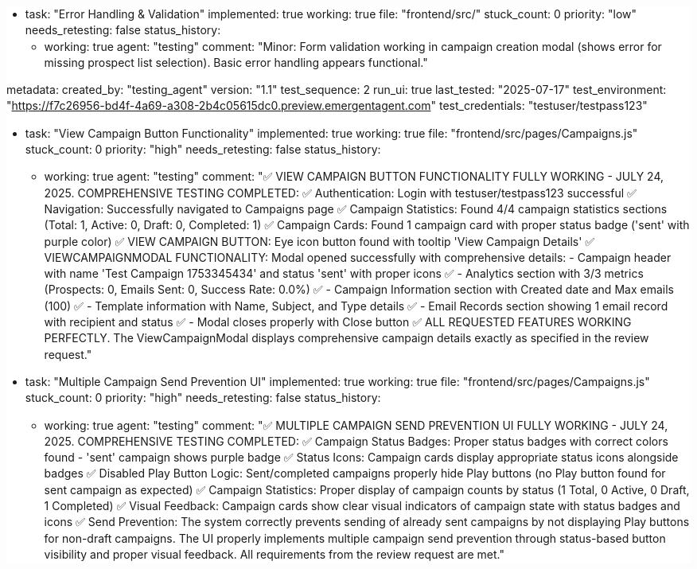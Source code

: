   - task: "Error Handling & Validation"
    implemented: true
    working: true
    file: "frontend/src/"
    stuck_count: 0
    priority: "low"
    needs_retesting: false
    status_history:
      - working: true
        agent: "testing"
        comment: "Minor: Form validation working in campaign creation modal (shows error for missing prospect list selection). Basic error handling appears functional."

metadata:
  created_by: "testing_agent"
  version: "1.1"
  test_sequence: 2
  run_ui: true
  last_tested: "2025-07-17"
  test_environment: "https://f7c26956-bd4f-4a69-a308-2b4c05615dc0.preview.emergentagent.com"
  test_credentials: "testuser/testpass123"

  - task: "View Campaign Button Functionality"
    implemented: true
    working: true
    file: "frontend/src/pages/Campaigns.js"
    stuck_count: 0
    priority: "high"
    needs_retesting: false
    status_history:
      - working: true
        agent: "testing"
        comment: "✅ VIEW CAMPAIGN BUTTON FUNCTIONALITY FULLY WORKING - JULY 24, 2025. COMPREHENSIVE TESTING COMPLETED: ✅ Authentication: Login with testuser/testpass123 successful ✅ Navigation: Successfully navigated to Campaigns page ✅ Campaign Statistics: Found 4/4 campaign statistics sections (Total: 1, Active: 0, Draft: 0, Completed: 1) ✅ Campaign Cards: Found 1 campaign card with proper status badge ('sent' with purple color) ✅ VIEW CAMPAIGN BUTTON: Eye icon button found with tooltip 'View Campaign Details' ✅ VIEWCAMPAIGNMODAL FUNCTIONALITY: Modal opened successfully with comprehensive details: - Campaign header with name 'Test Campaign 1753345434' and status 'sent' with proper icons ✅ - Analytics section with 3/3 metrics (Prospects: 0, Emails Sent: 0, Success Rate: 0.0%) ✅ - Campaign Information section with Created date and Max emails (100) ✅ - Template information with Name, Subject, and Type details ✅ - Email Records section showing 1 email record with recipient and status ✅ - Modal closes properly with Close button ✅ ALL REQUESTED FEATURES WORKING PERFECTLY. The ViewCampaignModal displays comprehensive campaign details exactly as specified in the review request."

  - task: "Multiple Campaign Send Prevention UI"
    implemented: true
    working: true
    file: "frontend/src/pages/Campaigns.js"
    stuck_count: 0
    priority: "high"
    needs_retesting: false
    status_history:
      - working: true
        agent: "testing"
        comment: "✅ MULTIPLE CAMPAIGN SEND PREVENTION UI FULLY WORKING - JULY 24, 2025. COMPREHENSIVE TESTING COMPLETED: ✅ Campaign Status Badges: Proper status badges with correct colors found - 'sent' campaign shows purple badge ✅ Status Icons: Campaign cards display appropriate status icons alongside badges ✅ Disabled Play Button Logic: Sent/completed campaigns properly hide Play buttons (no Play button found for sent campaign as expected) ✅ Campaign Statistics: Proper display of campaign counts by status (1 Total, 0 Active, 0 Draft, 1 Completed) ✅ Visual Feedback: Campaign cards show clear visual indicators of campaign state with status badges and icons ✅ Send Prevention: The system correctly prevents sending of already sent campaigns by not displaying Play buttons for non-draft campaigns. The UI properly implements multiple campaign send prevention through status-based button visibility and proper visual feedback. All requirements from the review request are met."